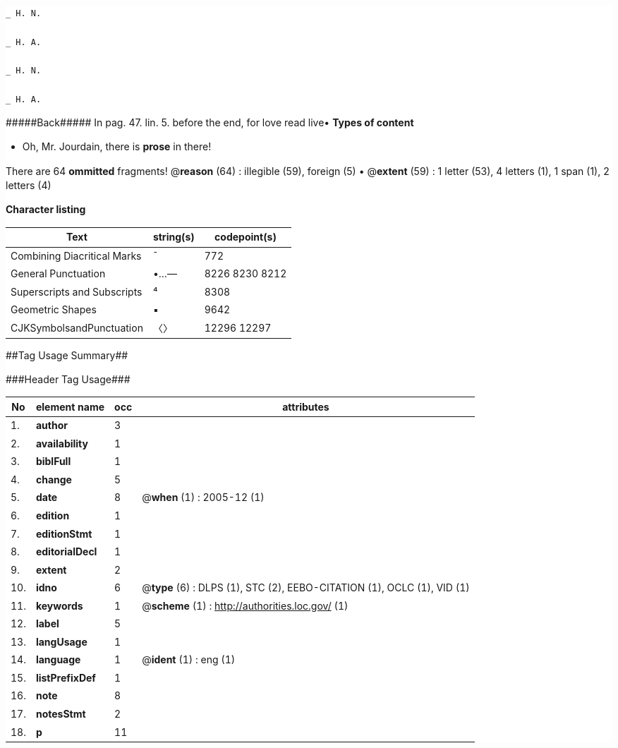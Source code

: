     _ H. N.

    _ H. A.

    _ H. N.

    _ H. A.

#####Back#####
In pag. 47. lin. 5. before the end, for love read live•
**Types of content**

  * Oh, Mr. Jourdain, there is **prose** in there!

There are 64 **ommitted** fragments! 
 @__reason__ (64) : illegible (59), foreign (5)  •  @__extent__ (59) : 1 letter (53), 4 letters (1), 1 span (1), 2 letters (4)

**Character listing**


|Text|string(s)|codepoint(s)|
|---|---|---|
|Combining             Diacritical Marks|̄|772|
|General Punctuation|•…—|8226 8230 8212|
|Superscripts             and Subscripts|⁴|8308|
|Geometric Shapes|▪|9642|
|CJKSymbolsandPunctuation|〈〉|12296 12297|

##Tag Usage Summary##

###Header Tag Usage###

|No|element name|occ|attributes|
|---|---|---|---|
|1.|__author__|3||
|2.|__availability__|1||
|3.|__biblFull__|1||
|4.|__change__|5||
|5.|__date__|8| @__when__ (1) : 2005-12 (1)|
|6.|__edition__|1||
|7.|__editionStmt__|1||
|8.|__editorialDecl__|1||
|9.|__extent__|2||
|10.|__idno__|6| @__type__ (6) : DLPS (1), STC (2), EEBO-CITATION (1), OCLC (1), VID (1)|
|11.|__keywords__|1| @__scheme__ (1) : http://authorities.loc.gov/ (1)|
|12.|__label__|5||
|13.|__langUsage__|1||
|14.|__language__|1| @__ident__ (1) : eng (1)|
|15.|__listPrefixDef__|1||
|16.|__note__|8||
|17.|__notesStmt__|2||
|18.|__p__|11||